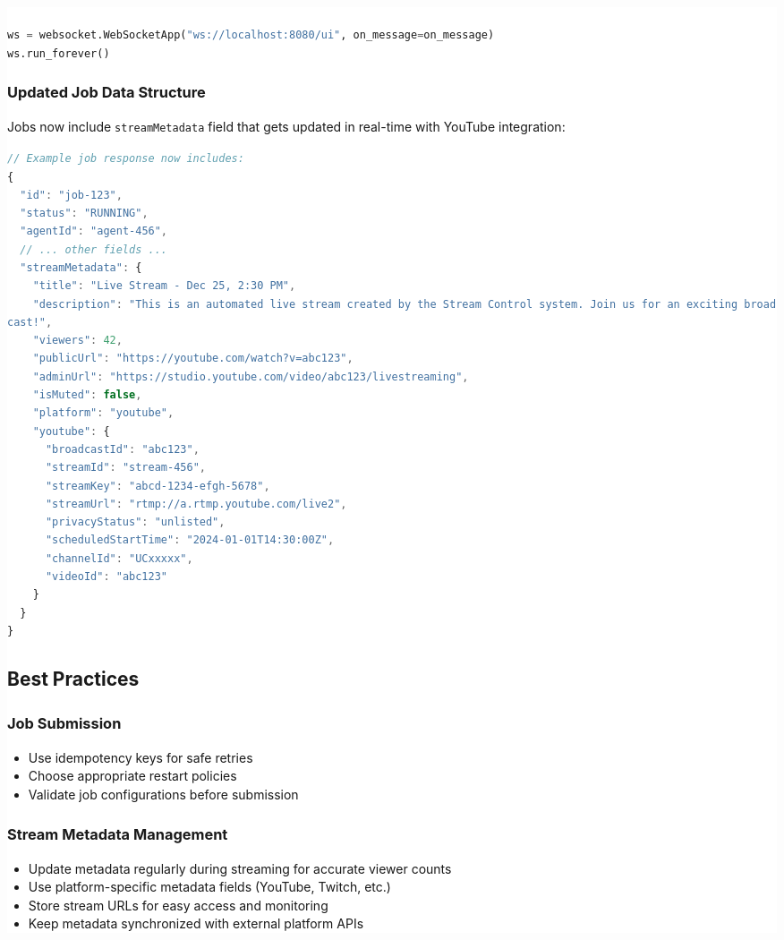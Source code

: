 ```python

ws = websocket.WebSocketApp("ws://localhost:8080/ui", on_message=on_message)
ws.run_forever()
```

### Updated Job Data Structure

Jobs now include `streamMetadata` field that gets updated in real-time with YouTube integration:

```typescript
// Example job response now includes:
{
  "id": "job-123",
  "status": "RUNNING",
  "agentId": "agent-456",
  // ... other fields ...
  "streamMetadata": {
    "title": "Live Stream - Dec 25, 2:30 PM",
    "description": "This is an automated live stream created by the Stream Control system. Join us for an exciting broadcast!",
    "viewers": 42,
    "publicUrl": "https://youtube.com/watch?v=abc123",
    "adminUrl": "https://studio.youtube.com/video/abc123/livestreaming",
    "isMuted": false,
    "platform": "youtube",
    "youtube": {
      "broadcastId": "abc123",
      "streamId": "stream-456",
      "streamKey": "abcd-1234-efgh-5678",
      "streamUrl": "rtmp://a.rtmp.youtube.com/live2",
      "privacyStatus": "unlisted",
      "scheduledStartTime": "2024-01-01T14:30:00Z",
      "channelId": "UCxxxxx",
      "videoId": "abc123"
    }
  }
}
```

## Best Practices

### Job Submission
- Use idempotency keys for safe retries
- Choose appropriate restart policies
- Validate job configurations before submission

### Stream Metadata Management
- Update metadata regularly during streaming for accurate viewer counts
- Use platform-specific metadata fields (YouTube, Twitch, etc.)
- Store stream URLs for easy access and monitoring
- Keep metadata synchronized with external platform APIs
